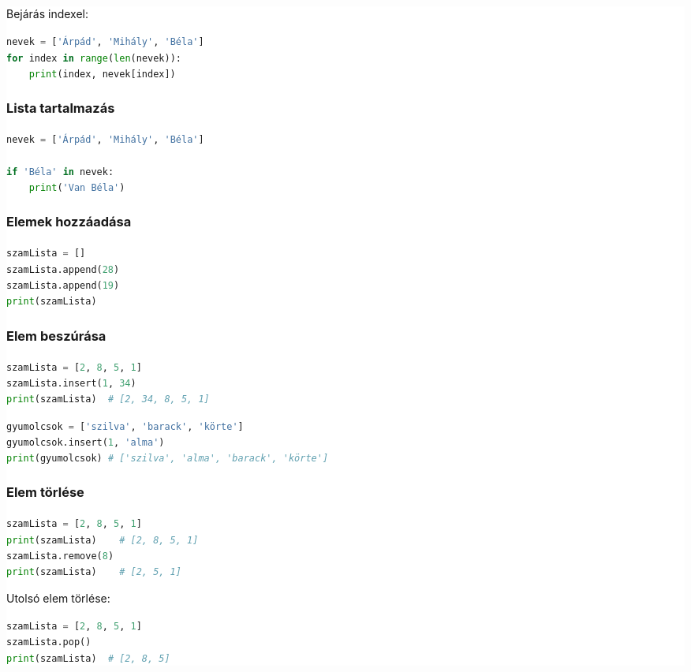 Bejárás indexel:

```python
nevek = ['Árpád', 'Mihály', 'Béla']
for index in range(len(nevek)):
    print(index, nevek[index])
```

### Lista tartalmazás

```python
nevek = ['Árpád', 'Mihály', 'Béla']

if 'Béla' in nevek:
    print('Van Béla')
```

### Elemek hozzáadása

```python
szamLista = []
szamLista.append(28)
szamLista.append(19)
print(szamLista)
```

### Elem beszúrása

```python
szamLista = [2, 8, 5, 1]
szamLista.insert(1, 34)
print(szamLista)  # [2, 34, 8, 5, 1]
```

```python
gyumolcsok = ['szilva', 'barack', 'körte']
gyumolcsok.insert(1, 'alma')
print(gyumolcsok) # ['szilva', 'alma', 'barack', 'körte']
```

### Elem törlése

```python
szamLista = [2, 8, 5, 1]
print(szamLista)    # [2, 8, 5, 1]
szamLista.remove(8)
print(szamLista)    # [2, 5, 1]
```

Utolsó elem törlése:

```python
szamLista = [2, 8, 5, 1]
szamLista.pop()
print(szamLista)  # [2, 8, 5]
```
